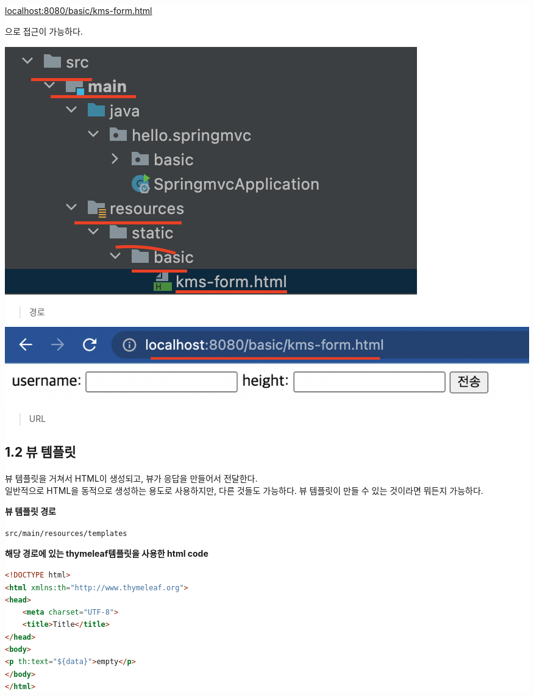 
<localhost:8080/basic/kms-form.html>

으로 접근이 가능하다.

![](/assets/img/sample/Spring/4_kyh_spring_mvc_note/6_/img/view1.png)
> 경로

![](/assets/img/sample/Spring/4_kyh_spring_mvc_note/6_/img/view1_url.png)
> URL

## 1.2 뷰 템플릿

뷰 템플릿을 거쳐서 HTML이 생성되고, 뷰가 응답을 만들어서 전달한다.  
일반적으로 HTML을 동적으로 생성하는 용도로 사용하지만, 다른 것들도 가능하다. 뷰 템플릿이 만들 수
있는 것이라면 뭐든지 가능하다.  

**뷰 템플릿 경로**

```text
src/main/resources/templates
```

**해당 경로에 있는 thymeleaf템플릿을 사용한 html code**

```html
<!DOCTYPE html>
<html xmlns:th="http://www.thymeleaf.org">
<head>
    <meta charset="UTF-8">
    <title>Title</title>
</head>
<body>
<p th:text="${data}">empty</p>
</body>
</html>
```
